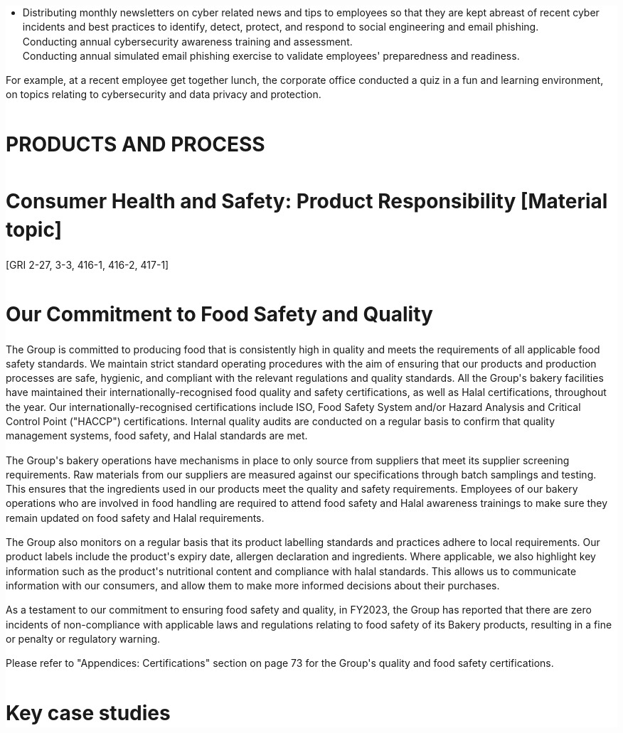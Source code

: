 - Distributing monthly newsletters on cyber related news and tips to employees so that they are kept abreast of recent cyber incidents and best practices to identify, detect, protect, and respond to social engineering and email phishing.  
Conducting annual cybersecurity awareness training and assessment.  
Conducting annual simulated email phishing exercise to validate employees' preparedness and readiness.

For example, at a recent employee get together lunch, the corporate office conducted a quiz in a fun and learning environment, on topics relating to cybersecurity and data privacy and protection.

# PRODUCTS AND PROCESS

# Consumer Health and Safety: Product Responsibility [Material topic]

[GRI 2-27, 3-3, 416-1, 416-2, 417-1]

# Our Commitment to Food Safety and Quality

The Group is committed to producing food that is consistently high in quality and meets the requirements of all applicable food safety standards. We maintain strict standard operating procedures with the aim of ensuring that our products and production processes are safe, hygienic, and compliant with the relevant regulations and quality standards. All the Group's bakery facilities have maintained their internationally-recognised food quality and safety certifications, as well as Halal certifications, throughout the year. Our internationally-recognised certifications include ISO, Food Safety System and/or Hazard Analysis and Critical Control Point ("HACCP") certifications. Internal quality audits are conducted on a regular basis to confirm that quality management systems, food safety, and Halal standards are met.

The Group's bakery operations have mechanisms in place to only source from suppliers that meet its supplier screening requirements. Raw materials from our suppliers are measured against our specifications through batch samplings and testing. This ensures that the ingredients used in our products meet the quality and safety requirements. Employees of our bakery operations who are involved in food handling are required to attend food safety and Halal awareness trainings to make sure they remain updated on food safety and Halal requirements.

The Group also monitors on a regular basis that its product labelling standards and practices adhere to local requirements. Our product labels include the product's expiry date, allergen declaration and ingredients. Where applicable, we also highlight key information such as the product's nutritional content and compliance with halal standards. This allows us to communicate information with our consumers, and allow them to make more informed decisions about their purchases.

As a testament to our commitment to ensuring food safety and quality, in FY2023, the Group has reported that there are zero incidents of non-compliance with applicable laws and regulations relating to food safety of its Bakery products, resulting in a fine or penalty or regulatory warning.

Please refer to "Appendices: Certifications" section on page 73 for the Group's quality and food safety certifications.

# Key case studies
